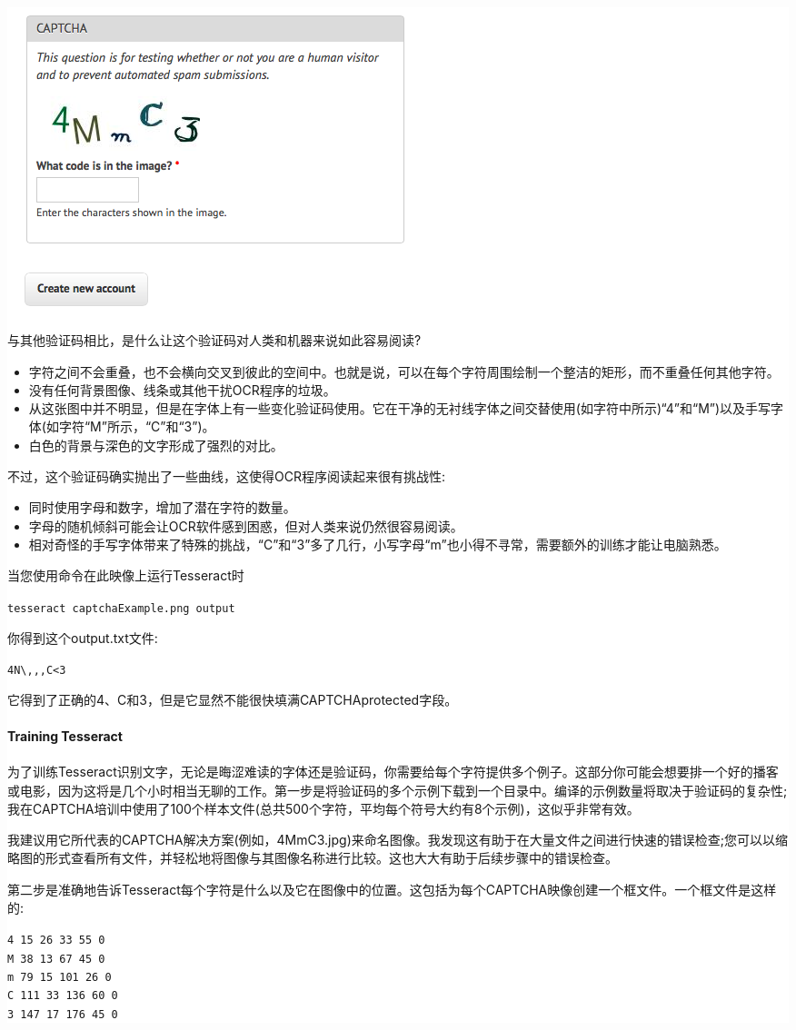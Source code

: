![](WebScraping13\1.bmp)

与其他验证码相比，是什么让这个验证码对人类和机器来说如此容易阅读?

- 字符之间不会重叠，也不会横向交叉到彼此的空间中。也就是说，可以在每个字符周围绘制一个整洁的矩形，而不重叠任何其他字符。
- 没有任何背景图像、线条或其他干扰OCR程序的垃圾。
- 从这张图中并不明显，但是在字体上有一些变化验证码使用。它在干净的无衬线字体之间交替使用(如字符中所示)“4”和“M”)以及手写字体(如字符“M”所示，“C”和“3”)。
- 白色的背景与深色的文字形成了强烈的对比。

不过，这个验证码确实抛出了一些曲线，这使得OCR程序阅读起来很有挑战性:

- 同时使用字母和数字，增加了潜在字符的数量。
- 字母的随机倾斜可能会让OCR软件感到困惑，但对人类来说仍然很容易阅读。
- 相对奇怪的手写字体带来了特殊的挑战，“C”和“3”多了几行，小写字母“m”也小得不寻常，需要额外的训练才能让电脑熟悉。

当您使用命令在此映像上运行Tesseract时

```
tesseract captchaExample.png output
```

你得到这个output.txt文件:

```
4N\,,,C<3
```

它得到了正确的4、C和3，但是它显然不能很快填满CAPTCHAprotected字段。

#### Training Tesseract

为了训练Tesseract识别文字，无论是晦涩难读的字体还是验证码，你需要给每个字符提供多个例子。这部分你可能会想要排一个好的播客或电影，因为这将是几个小时相当无聊的工作。第一步是将验证码的多个示例下载到一个目录中。编译的示例数量将取决于验证码的复杂性;我在CAPTCHA培训中使用了100个样本文件(总共500个字符，平均每个符号大约有8个示例)，这似乎非常有效。

我建议用它所代表的CAPTCHA解决方案(例如，4MmC3.jpg)来命名图像。我发现这有助于在大量文件之间进行快速的错误检查;您可以以缩略图的形式查看所有文件，并轻松地将图像与其图像名称进行比较。这也大大有助于后续步骤中的错误检查。

第二步是准确地告诉Tesseract每个字符是什么以及它在图像中的位置。这包括为每个CAPTCHA映像创建一个框文件。一个框文件是这样的:

```
4 15 26 33 55 0
M 38 13 67 45 0
m 79 15 101 26 0
C 111 33 136 60 0
3 147 17 176 45 0
```
